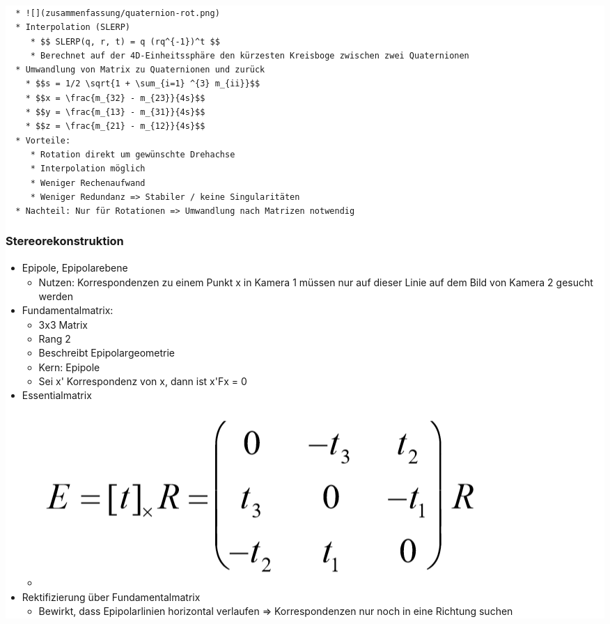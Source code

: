       * ![](zusammenfassung/quaternion-rot.png)
      * Interpolation (SLERP)
         * $$ SLERP(q, r, t) = q (rq^{-1})^t $$
         * Berechnet auf der 4D-Einheitssphäre den kürzesten Kreisboge zwischen zwei Quaternionen
      * Umwandlung von Matrix zu Quaternionen und zurück
		* $$s = 1/2 \sqrt{1 + \sum_{i=1} ^{3} m_{ii}}$$
		* $$x = \frac{m_{32} - m_{23}}{4s}$$
		* $$y = \frac{m_{13} - m_{31}}{4s}$$
		* $$z = \frac{m_{21} - m_{12}}{4s}$$
      * Vorteile:
         * Rotation direkt um gewünschte Drehachse
         * Interpolation möglich
         * Weniger Rechenaufwand
         * Weniger Redundanz => Stabiler / keine Singularitäten
      * Nachteil: Nur für Rotationen => Umwandlung nach Matrizen notwendig

### Stereorekonstruktion
* Epipole, Epipolarebene
   * Nutzen: Korrespondenzen zu einem Punkt x in Kamera 1 müssen nur auf dieser Linie auf dem Bild von Kamera 2 gesucht werden
* Fundamentalmatrix:
   * 3x3 Matrix
   * Rang 2
   * Beschreibt Epipolargeometrie
   * Kern: Epipole
   * Sei x' Korrespondenz von x, dann ist x'Fx = 0
* Essentialmatrix
   * ![](zusammenfassung/essentialmatrix.png)
* Rektifizierung über Fundamentalmatrix
   * Bewirkt, dass Epipolarlinien horizontal verlaufen => Korrespondenzen nur noch in eine Richtung suchen
